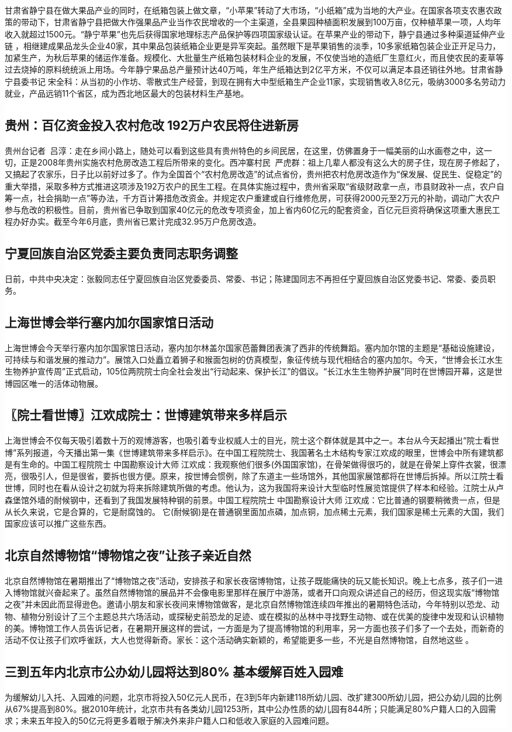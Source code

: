 
甘肃省静宁县在做大果品产业的同时，在纸箱包装上做文章，“小苹果”转动了大市场，“小纸箱”成为当地的大产业。在国家各项支农惠农政策的带动下，甘肃省静宁县把做大作强果品产业当作农民增收的一个主渠道，全县果园种植面积发展到100万亩，仅种植苹果一项，人均年收入就超过1500元。“静宁苹果”也先后获得国家地理标志产品保护等四项国家级认证。在苹果产业的带动下，静宁县通过多种渠道延伸产业链 ，相继建成果品龙头企业40家，其中果品包装纸箱企业更是异军突起。虽然眼下是苹果销售的淡季，10多家纸箱包装企业正开足马力，加紧生产，为秋后苹果的储运作准备。规模化、大批量生产纸箱包装材料企业的发展，不仅使当地的造纸厂生意红火，而且使农民的麦草等过去烧掉的原料统统派上用场。今年静宁果品总产量预计达40万吨，年生产纸箱达到2亿平方米，不仅可以满足本县还销往外地。甘肃省静宁县委书记 宋全科：从当初的小作坊、零散式生产经营，到现在拥有大中型纸箱生产企业11家，实现销售收入8亿元，吸纳3000多名劳动力就业，产品远销11个省区，成为西北地区最大的包装材料生产基地。


## 贵州：百亿资金投入农村危改 192万户农民将住进新房


贵州台记者  吕淳：走在乡间小路上，随处可以看到这些具有贵州特色的乡间民居，在这里，仿佛置身于一幅美丽的山水画卷之中，这一切，正是2008年贵州实施农村危房改造工程后所带来的变化。西冲寨村民  严虎群：祖上几辈人都没有这么大的房子住，现在房子修起了，又搞起了农家乐，日子比以前好过多了。作为全国首个“农村危房改造”的试点省份，贵州把农村危房改造作为“保发展、促民生、促稳定”的重大举措，采取多种方式推进这项涉及192万农户的民生工程。在具体实施过程中，贵州省采取“省级财政拿一点，市县财政补一点，农户自筹一点，社会捐助一点”等办法，千方百计筹措危改资金。并规定农户重建或自行维修危房，可获得2000元至2万元的补助，调动广大农户参与危改的积极性。目前，贵州省已争取到国家40亿元的危改专项资金，加上省内60亿元的配套资金，百亿元巨资将确保这项重大惠民工程办好办实。截至今年6月底，贵州省已累计完成32.95万户危房改造。


## 宁夏回族自治区党委主要负责同志职务调整


日前，中共中央决定：张毅同志任宁夏回族自治区党委委员、常委、书记；陈建国同志不再担任宁夏回族自治区党委书记、常委、委员职务。


## 上海世博会举行塞内加尔国家馆日活动


上海世博会今天举行塞内加尔国家馆日活动，塞内加尔林盖尔国家芭蕾舞团表演了西非的传统舞蹈。塞内加尔馆的主题是“基础设施建设，可持续与和谐发展的推动力”。展馆入口处矗立着狮子和猴面包树的仿真模型，象征传统与现代相结合的塞内加尔。今天，“世博会长江水生生物养护宣传周”正式启动，105位两院院士向全社会发出“行动起来、保护长江”的倡议。“长江水生生物养护展”同时在世博园开幕，这是世博园区唯一的活体动物展。


## 〖院士看世博〗江欢成院士：世博建筑带来多样启示


上海世博会不仅每天吸引着数十万的观博游客，也吸引着专业权威人士的目光，院士这个群体就是其中之一。本台从今天起播出“院士看世博”系列报道，今天播出第一集《世博建筑带来多样启示》。在中国工程院院士、我国著名土木结构专家江欢成的眼里，世博会中所有建筑都是有生命的。中国工程院院士 中国勘察设计大师 江欢成：我观察他们很多(外国国家馆)，在骨架做得很巧的，就是在骨架上穿件衣裳，很漂亮，很吸引人，但是很省，要拆也很方便。原来，按世博会惯例，除了东道主一些场馆外，其他国家展馆都将在世博后拆掉。所以江院士看世博，同时也在看从设计之初就为将来拆除建筑所做的考虑。他认为，这为我国将来设计大型临时性展览馆提供了样本和经验。江院士从卢森堡馆外墙的耐候钢中，还看到了我国发展特种钢的前景。中国工程院院士 中国勘察设计大师 江欢成：它比普通的钢要稍微贵一点，但是从长久来说，它是合算的，它是耐腐蚀的。 它(耐候钢)是在普通钢里面加点磷，加点铜，加点稀土元素，我们国家是稀土元素的大国，我们国家应该可以推广这些东西。


## 北京自然博物馆“博物馆之夜”让孩子亲近自然


北京自然博物馆在暑期推出了“博物馆之夜”活动，安排孩子和家长夜宿博物馆，让孩子既能痛快的玩又能长知识。晚上七点多，孩子们一进入博物馆就兴奋起来了。虽然自然博物馆的展品并不会像电影里那样在展厅中游荡，或者开口向观众讲述自己的经历，但这现实版“博物馆之夜”并未因此而显得逊色。邀请小朋友和家长夜间来博物馆做客，是北京自然博物馆连续四年推出的暑期特色活动，今年特别以恐龙、动物、植物分别设计了三个主题总共六场活动，或探秘史前恐龙的足迹、或在模拟的丛林中寻找野生动物、或在优美的旋律中发现和认识植物的美。博物馆工作人员告诉记者，在暑期开展这样的尝试，一方面是为了提高博物馆的利用率，另一方面也孩子们多了一个去处，而新奇的活动不仅让孩子们欢呼雀跃，大人也觉得新奇。家长：这个活动确实新颖的，希望能更多一些，不光是自然博物馆，自然地这些 。


## 三到五年内北京市公办幼儿园将达到80% 基本缓解百姓入园难


为缓解幼儿入托、入园难的问题，北京市将投入50亿元人民币，在3到5年内新建118所幼儿园、改扩建300所幼儿园，把公办幼儿园的比例从67%提高到80%。据2010年统计，北京市共有各类幼儿园1253所，其中公办性质的幼儿园有844所；只能满足80%户籍人口的入园需求；未来五年投入的50亿元将更多着眼于解决外来非户籍人口和低收入家庭的入园难问题。
